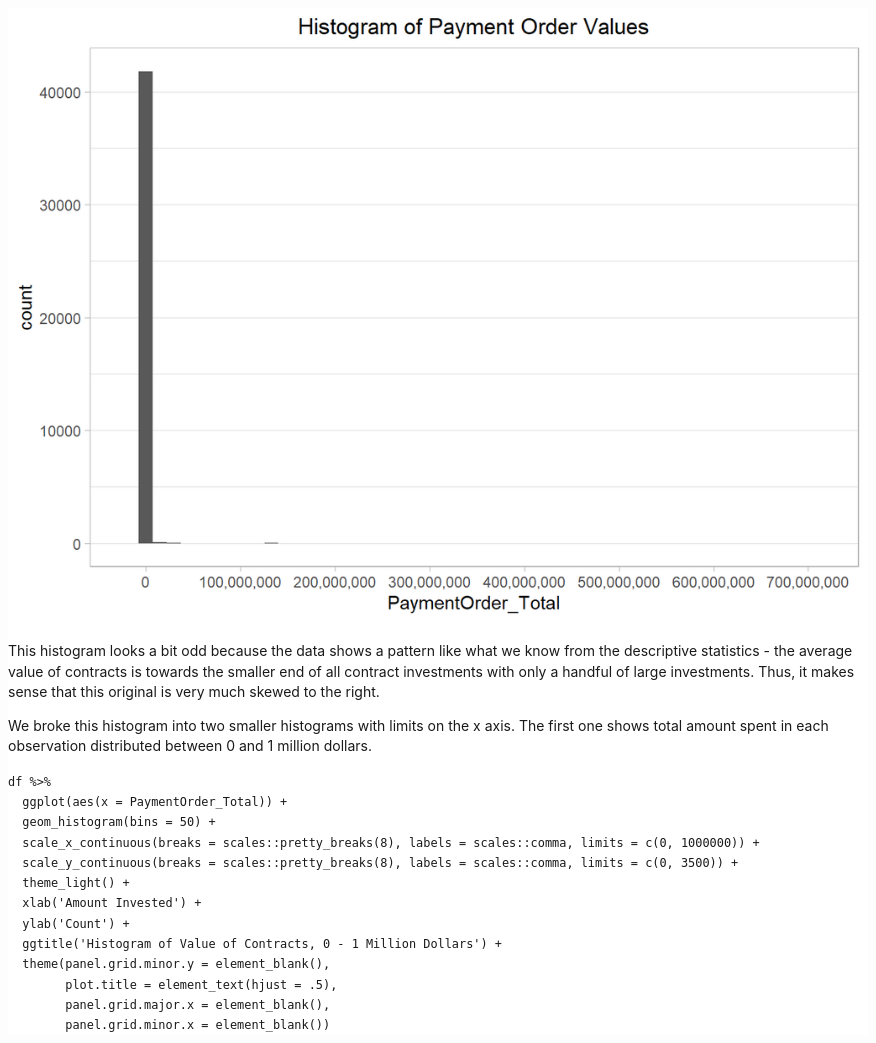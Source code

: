 ![](plots/doc2/plot09.png)

This histogram looks a bit odd because the data shows a pattern like what we know from the descriptive statistics - the average value of contracts is towards the smaller end of all contract investments with only a handful of large investments. Thus, it makes sense that this original is very much skewed to the right.

We broke this histogram into two smaller histograms with limits on the x axis. The first one shows total amount spent in each observation distributed between 0 and 1 million dollars.

    df %>%
      ggplot(aes(x = PaymentOrder_Total)) + 
      geom_histogram(bins = 50) +
      scale_x_continuous(breaks = scales::pretty_breaks(8), labels = scales::comma, limits = c(0, 1000000)) + 
      scale_y_continuous(breaks = scales::pretty_breaks(8), labels = scales::comma, limits = c(0, 3500)) + 
      theme_light() + 
      xlab('Amount Invested') +
      ylab('Count') + 
      ggtitle('Histogram of Value of Contracts, 0 - 1 Million Dollars') +
      theme(panel.grid.minor.y = element_blank(),
            plot.title = element_text(hjust = .5),
            panel.grid.major.x = element_blank(),
            panel.grid.minor.x = element_blank())
